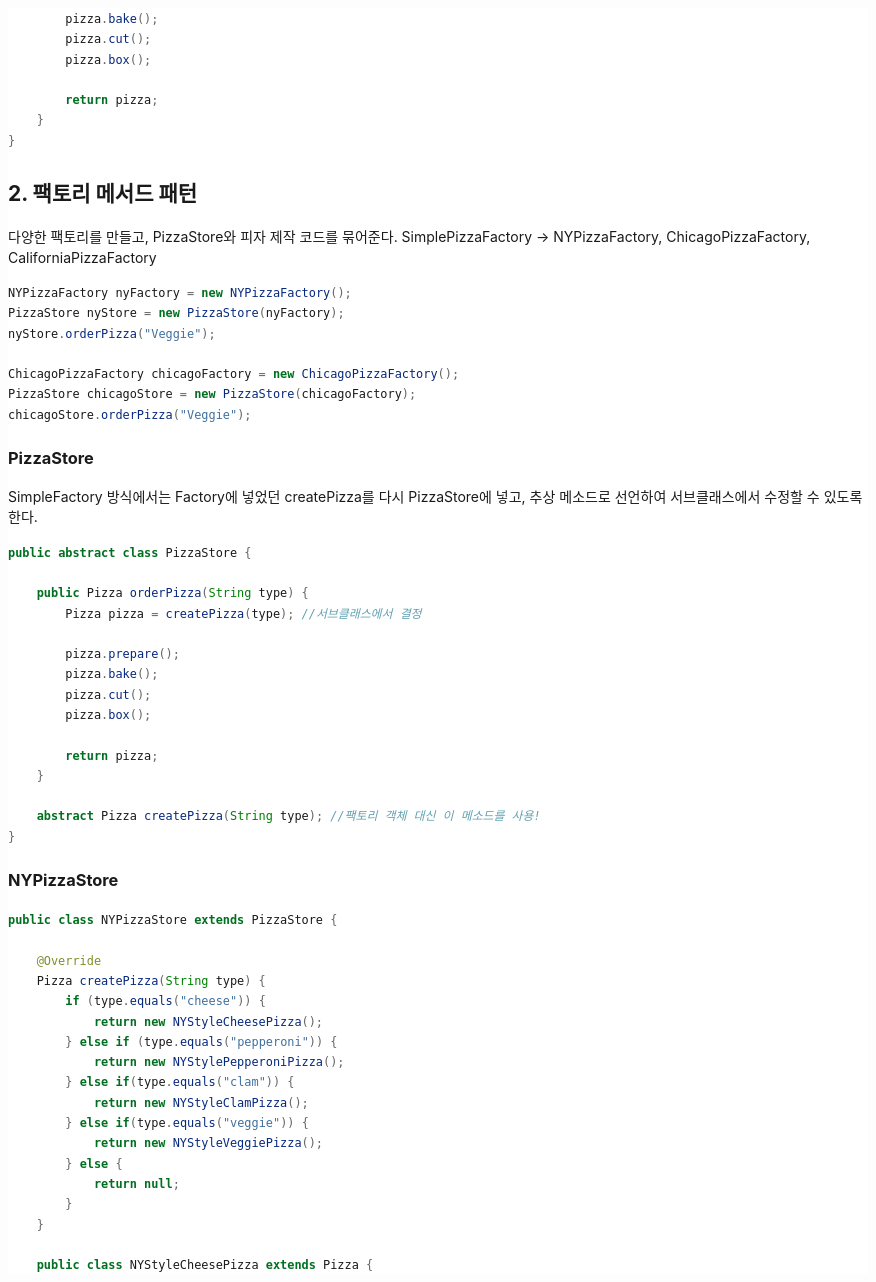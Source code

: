 ```java
        pizza.bake();
        pizza.cut();
        pizza.box();

        return pizza;
    }
}
```

## 2. 팩토리 메서드 패턴
다양한 팩토리를 만들고, PizzaStore와 피자 제작 코드를 묶어준다.
SimplePizzaFactory -> NYPizzaFactory, ChicagoPizzaFactory, CaliforniaPizzaFactory
```java
NYPizzaFactory nyFactory = new NYPizzaFactory(); 
PizzaStore nyStore = new PizzaStore(nyFactory);
nyStore.orderPizza("Veggie"); 

ChicagoPizzaFactory chicagoFactory = new ChicagoPizzaFactory(); 
PizzaStore chicagoStore = new PizzaStore(chicagoFactory); 
chicagoStore.orderPizza("Veggie"); 
```

### PizzaStore
SimpleFactory 방식에서는 Factory에 넣었던 createPizza를 다시 PizzaStore에 넣고, 추상 메소드로 선언하여 서브클래스에서 수정할 수 있도록 한다.
```java
public abstract class PizzaStore {

    public Pizza orderPizza(String type) {
        Pizza pizza = createPizza(type); //서브클래스에서 결정

        pizza.prepare();
        pizza.bake();
        pizza.cut();
        pizza.box();

        return pizza;
    }

    abstract Pizza createPizza(String type); //팩토리 객체 대신 이 메소드를 사용!
}
```

### NYPizzaStore
```java
public class NYPizzaStore extends PizzaStore {
	
    @Override
    Pizza createPizza(String type) {
        if (type.equals("cheese")) {
            return new NYStyleCheesePizza();
        } else if (type.equals("pepperoni")) {
            return new NYStylePepperoniPizza();
        } else if(type.equals("clam")) {
            return new NYStyleClamPizza();
        } else if(type.equals("veggie")) {
            return new NYStyleVeggiePizza();
        } else {
            return null;
        }
    }

	public class NYStyleCheesePizza extends Pizza {

```